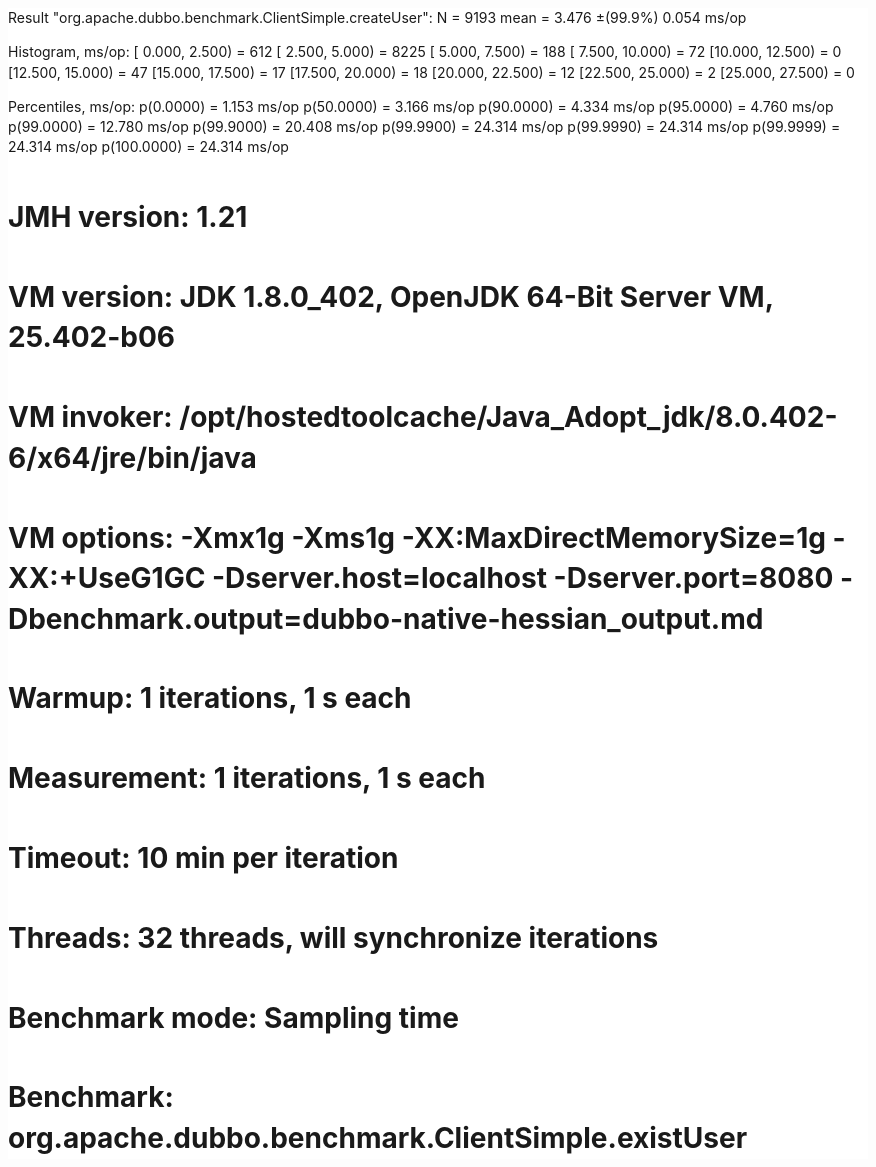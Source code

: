 

Result "org.apache.dubbo.benchmark.ClientSimple.createUser":
  N = 9193
  mean =      3.476 ±(99.9%) 0.054 ms/op

  Histogram, ms/op:
    [ 0.000,  2.500) = 612 
    [ 2.500,  5.000) = 8225 
    [ 5.000,  7.500) = 188 
    [ 7.500, 10.000) = 72 
    [10.000, 12.500) = 0 
    [12.500, 15.000) = 47 
    [15.000, 17.500) = 17 
    [17.500, 20.000) = 18 
    [20.000, 22.500) = 12 
    [22.500, 25.000) = 2 
    [25.000, 27.500) = 0 

  Percentiles, ms/op:
      p(0.0000) =      1.153 ms/op
     p(50.0000) =      3.166 ms/op
     p(90.0000) =      4.334 ms/op
     p(95.0000) =      4.760 ms/op
     p(99.0000) =     12.780 ms/op
     p(99.9000) =     20.408 ms/op
     p(99.9900) =     24.314 ms/op
     p(99.9990) =     24.314 ms/op
     p(99.9999) =     24.314 ms/op
    p(100.0000) =     24.314 ms/op


# JMH version: 1.21
# VM version: JDK 1.8.0_402, OpenJDK 64-Bit Server VM, 25.402-b06
# VM invoker: /opt/hostedtoolcache/Java_Adopt_jdk/8.0.402-6/x64/jre/bin/java
# VM options: -Xmx1g -Xms1g -XX:MaxDirectMemorySize=1g -XX:+UseG1GC -Dserver.host=localhost -Dserver.port=8080 -Dbenchmark.output=dubbo-native-hessian_output.md
# Warmup: 1 iterations, 1 s each
# Measurement: 1 iterations, 1 s each
# Timeout: 10 min per iteration
# Threads: 32 threads, will synchronize iterations
# Benchmark mode: Sampling time
# Benchmark: org.apache.dubbo.benchmark.ClientSimple.existUser
